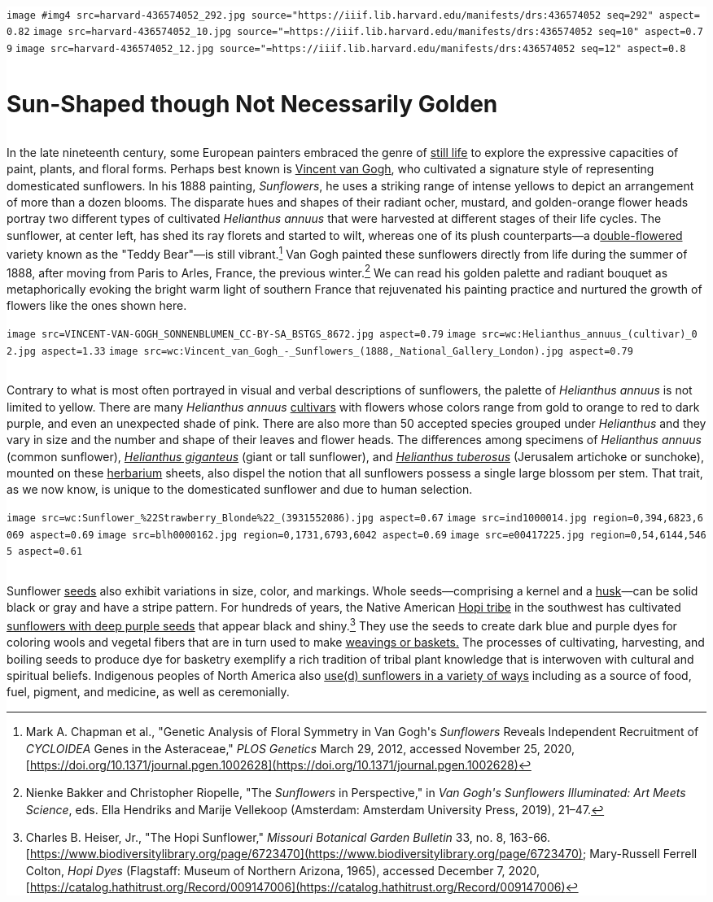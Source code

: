 `image #img4 src=harvard-436574052_292.jpg source="https://iiif.lib.harvard.edu/manifests/drs:436574052 seq=292" aspect=0.82`
`image src=harvard-436574052_10.jpg source="=https://iiif.lib.harvard.edu/manifests/drs:436574052 seq=10" aspect=0.79`
`image src=harvard-436574052_12.jpg source="=https://iiif.lib.harvard.edu/manifests/drs:436574052 seq=12" aspect=0.8`


# Sun-Shaped though Not Necessarily Golden

##

In the late nineteenth century, some European painters embraced the genre of [still life](Q170571) to explore the expressive capacities of paint, plants, and floral forms. Perhaps best known is [Vincent van Gogh](Q5582), who cultivated a signature style of representing domesticated sunflowers. In his 1888 painting, _Sunflowers_, he uses a striking range of intense yellows to depict an arrangement of more than a dozen blooms. The disparate hues and shapes of their radiant ocher, mustard, and golden-orange flower heads portray two different types of cultivated _Helianthus annuus_ that were harvested at different stages of their life cycles. The sunflower, at center left, has shed its ray florets and started to wilt, whereas one of its plush counterparts</span>—a d[ouble-flowered](Q63825) variety known as the "Teddy Bear"—is still vibrant.[^ref29] Van Gogh painted these sunflowers directly from life during the summer of 1888, after moving from Paris to Arles, France, the previous winter.[^ref30] We can read his golden palette and radiant bouquet as metaphorically evoking the bright warm light of southern France that rejuvenated his painting practice and nurtured the growth of flowers like the ones shown here.

`image src=VINCENT-VAN-GOGH_SONNENBLUMEN_CC-BY-SA_BSTGS_8672.jpg aspect=0.79`
`image src=wc:Helianthus_annuus_(cultivar)_02.jpg aspect=1.33`
`image src=wc:Vincent_van_Gogh_-_Sunflowers_(1888,_National_Gallery_London).jpg aspect=0.79`

##

Contrary to what is most often portrayed in visual and verbal descriptions of sunflowers, the palette of _Helianthus annuus_ is not limited to yellow. There are many _Helianthus annuus_ [cultivars](Q4886) with flowers whose colors range from gold to orange to red to dark purple, and even an unexpected shade of pink. There are also more than 50 accepted species grouped under _Helianthus_ and they vary in size and the number and shape of their leaves and flower heads. The differences among specimens of _Helianthus annuus_ (common sunflower), [_Helianthus giganteus_](http://www.plantsoftheworldonline.org/taxon/urn:lsid:ipni.org:names:315753-2) (giant or tall sunflower), and [_Helianthus tuberosus_](http://www.plantsoftheworldonline.org/taxon/urn:lsid:ipni.org:names:329252-2) (Jerusalem artichoke or sunchoke), mounted on these [herbarium](Q181916) sheets, also dispel the notion that all sunflowers possess a single large blossom per stem. That trait, as we now know, is unique to the domesticated sunflower and due to human selection.

`image src=wc:Sunflower_%22Strawberry_Blonde%22_(3931552086).jpg aspect=0.67`
`image src=ind1000014.jpg region=0,394,6823,6069 aspect=0.69`
`image src=blh0000162.jpg region=0,1731,6793,6042 aspect=0.69`
`image src=e00417225.jpg region=0,54,6144,5465 aspect=0.61`

##

Sunflower [seeds](Q40763) also exhibit variations in size, color, and markings. Whole seeds—comprising a kernel and a [husk](Q14524280)—can be solid black or gray and have a stripe pattern. For hundreds of years, the Native American [Hopi tribe](Q117255) in the southwest has cultivated [sunflowers with deep purple seeds](https://www.nativeseeds.org/pages/hopi-black-dye-sunflower) that appear black and shiny.[^ref31] They use the seeds to create dark blue and purple dyes for coloring wools and vegetal fibers that are in turn used to make [weavings or baskets.](https://scalar.usc.edu/works/american-indian-film-archive/hopi-arts-and-crafts?path=hopi-southwest-indians) The processes of cultivating, harvesting, and boiling seeds to produce dye for basketry exemplify a rich tradition of tribal plant knowledge that is interwoven with cultural and spiritual beliefs. Indigenous peoples of North America also [use(d) sunflowers in a variety of ways](http://naeb.brit.org/uses/search/?string=sunflower) including as a source of food, fuel, pigment, and medicine, as well as ceremonially.


[^ref1]: Charles B. Heiser, Jr., "The Origin and Development of the Cultivated Sunflower," _The American Biology Teacher_ 17, no. 5 (May 1955): 161–67, [https://www.jstor.org/stable/4438706](https://www.jstor.org/stable/4438706?seq=1)
[^ref2]: Bruce D. Smith, "The Domestication of _Helianthus annuus_ L. (sunflower)," _Vegetation History and Archaeobotany_ 23 (2014): 57–74, [https://doi.org/10.1007/s00334-013-0393-3](https://repository.si.edu/handle/10088/25724)
[^ref3]: Carl von Linné, _Species plantarum_ (Stockholm: Impensis Laurentii Salvii, 1754), 904–906, accessed October 7, 2020,  [https://doi.org/10.5962/bhl.title.669](https://www.biodiversitylibrary.org/bibliography/669#/summary); Carl von Linné, _Genera plantarum_ (Stockholm: Impensis Laurentii Salvii, 1754), 386, accessed October 7, 2020, [https://doi.org/10.5962/bhl.title.746](https://www.biodiversitylibrary.org/bibliography/746#/summary)
[^ref4]: Carl von Linné, _Critica Botanica_ (Lugduni Batavorum: Apud Conradum Wishoff, 1737), 97, accessed January 6, 2021, [https://bibdigital.rjb.csic.es/idurl/1/11541](https://bibdigital.rjb.csic.es/idurl/1/11541)
[^ref5]: Alice Dickinson, _Carl Linnaeus; Pioneer of Modern Botany_ (New York: F. Watts, 1967), 125, accessed October 7, 2020.
[^ref6]: Charles B. Heiser, Jr., "The Sunflower (_Helianthus annuus_) in Mexico: Further Evidence for a North American Domestication," _Genetic Resources and Crop Evolution_ 55 (2008): 9–13, [https://doi.org/10.1007/s10722-007-9300-z](https://doi.org/10.1007/s10722-007-9300-z)
[^ref7]: Francine de Nave and Dirk Imhof, eds., _Botany in the Low Countries: (End of the 15th centry, ca. 1650) Plantin-Moretus Museum Exhibition_ (Antwerp: City of Antwerp, the Plantin-Moretus Museum and the Stedelijk Prentenkabinet [Municipal Printroom], 1993).
[^ref8]: Pietro Andrea Mattioli, _I discorsi di M. Pietro Andrea Matthioli ... nelli sei libri di Pedacio Dioscoride Anazarbeo della materia medicinale: hora di nuouo dal suo istesso autore ricorretti, & in più di mille luoghi aumen..._ (Venice: Appresso Vincenzo ValgrisI, MDLXVIII [1568]), accessed January 6, 2021, [https://www.biodiversitylibrary.org/page/51721079](https://www.biodiversitylibrary.org/page/51721079); Rembert Dodoens, _Florum, et coronariarum odoratarumque nonnullarum herbarum historia, Remberto Dodonae ... auctore_ (Antwerp: ex officina Christophori Plantini, 1569), accessed January 6, 2021, [https://archive.org/details/Florum-et-coronariarum-odoratarumque-nonnullarum-herbarum-historia-Remberto-Dodo-PHAIDRA_o_358242/page/n3/mode/2up](https://archive.org/details/Florum-et-coronariarum-odoratarumque-nonnullarum-herbarum-historia-Remberto-Dodo-PHAIDRA_o_358242/page/n3/mode/2up)
[^ref9]: Basilius Besler, _Hortus Eystettensis sive diligens et accurata omnium plantarum, florum, stirpium ex variis orbis terrae partibus singulari studio collectarum, quae in celeberrimis viridiariis arcem episcopalem ibidem cingentibus hoc tempore conspiciuntur, delineatio et ad vivum repraesentatio_, Vol. 2 ([Nuremberg]: [s.n.], 1613), accessed January 6, 2021, [https://bibdigital.rjb.csic.es/idurl/1/10913](https://bibdigital.rjb.csic.es/idurl/1/10913); Nicolas Barker, _Hortus Eystettensis: The Bishop's Garden and Besler's Magnificent Book_ (New York: Harry N. Abrams, 1994); Ray Desmond, "A Garden at Eichstätt," in _Great Natural History Books and their Creators_ (New Castle, Delaware: Oak Knoll Press, 2003), 58–66.
[^ref10]: Francisco Hernández, _Nova plantarum, animalium et mineralium Mexicanorum historia_ (Rome: Sumptibus Blasij Deuersini, & Zanobij Masotti bibliopolarum, typis Vitalis Mascardi, MDCLI [1651]), accessed January 6, 2021, [https://www.biodiversitylibrary.org/page/54114015](https://www.biodiversitylibrary.org/page/54114015)
[^ref11]: Ray Desmond, "The Discovery of the New World," in _Great Natural History Books and their Creators_ (New Castle, Delaware: Oak Knoll Press, 2003), 24–27.
[^ref12]: Adriaen Collaert, designer and printmaker, _Florilegium_, 1570 to before 1618, published by Theodoor Galle and Philips Galle, possibly Netherlands, engraving, 178 x 126 mm, Rijksmuseum. [http://hdl.handle.net/10934/RM0001.COLLECT.432189](http://hdl.handle.net/10934/RM0001.COLLECT.432189); Nicolás Monardes, _Histoire des simples médicamens apportés de l'Amerique, desquels on se sert en la medecine_ (Lyon, France: Aux despens de Iean Pillehotte... 1619), accessed January 6, 2021, [https://www.biodiversitylibrary.org/page/7815694](https://www.biodiversitylibrary.org/page/7815694)
[^ref13]: Charles B. Heiser, Jr., "The Domesticated Sunflower in Mexico?," _Genetic Resouces and Crop Evolution_ 45 (1998): 447–449, [https://doi.org/10.1023/A:1008603501401](https://doi.org/10.1023/A:1008603501401)
[^ref14]: Charles B. Heiser, Jr., "The Origin and Development of the Cultivated Sunflower"; Bruce D. Smith, "The Domestication of _Helianthus annuus_ L. (sunflower)."
[^ref15]: Michael Brian Schiffer, "Origin of the Domesticated Sunflower," in _Archaeology’s Footprints in the Modern World_ (Salt Lake City: University of Utah Press, 2017), 241–46.
[^ref16]: "Heiser (1965) proposed an hypothesis that is still tenable. The species [_Helianthus annuus_] spread prehistorically over eastern North America as a weedy camp-follower." Jonathan D. Sauer, "Helianthus – Sunflower," in _Historical Geography of Crop Plants: A Select Roster_ (Boca Raton, Florida: CRC Press, 1993), 23.
[^ref17]: For a concise summary of the debate see Schiffer, "Origin of the Domesticated Sunflower."
[^ref18]: Because the seed is no longer extant, it cannot undergo further testing. David L. Lentz et al., "Sunflower (Helianthus annuus L.) as a Pre-Columbian Domesticate in Mexico," _Proceedings of the National Academy of Science of the Unites States of America_ 105, no. 17 (April 2008): 6232– 37; Bruce D. Smith, "The Domestication of _Helianthus annuus_ L. (sunflower)"; Charles B. Heiser, Jr., "The Sunflower (_Helianthus annuus_) in Mexico."
[^ref19]: Benjamin K. Blackman et al., "Sunflower Domestication Alleles Support Single Domestication Center in Eastern North America," _Proceedings of the National Academy of Science of the United States of America_ 108, no. 34 (August 2011): 14360–65.
[^ref20]: Charles B. Heiser, Jr., "The Domesticated Sunflower in Mexico?," 449; Bruce D. Smith, "Eastern North America as an Independent Center of Plant Domestication," _Proceedings of the National Academy of Science of the United States of America_ 103, no. 33 (August 15, 2006): 12223–28.
[^ref21]: John Peacock, _The Look of Van Dyck: The Self-Portrait with a Sunflower and the Vision of the Painter_ (Aldershot, U.K.: Ashgate, 2006), 116, accessed November 17, 2020, [https://catalog.hathitrust.org/Record/005539893](https://catalog.hathitrust.org/Record/005539893)
[^ref22]: Jean-Michel Othoniel, "_Helianthus annuus_ Sunflower," in _The Secret Language of Flowers: Notes on the Hidden Meanings of Flowers in Art_ (Boston, Mass.: Actes Sud/Isabella Stewart Gardner Museum, 2015), 66.
[^ref23]: Erika von Erhardt-Siebold, "The Heliotrope Tradition," _Osiris_ 3 (1937): 22–46, accessed January 6, 2021, [http://www.jstor.org/stable/301579](https://www.jstor.org/stable/301579)
[^ref24]: Debra N. Mancoff, _Sunflowers_ (New York: Thames and Hudson, 2001), 21–27.
[^ref25]: Hagop S. Atamian et al., "Circadian Regulations of Sunflower Heliotropism, Floral Orientation, and Pollinator Visits," _Science_ 353, no. 6299 (2016): 587–90, [DOI: 10.1126/science.aaf9793](https://science.sciencemag.org/content/353/6299/587)
[^ref26]: Peter Henderson’s design for _Anatomy of a Sunflower_ resembles another botanical illustration, which was published in John S. Miller’s book _An Illustration of the Sexual System of Linnaeus_. See John S. Miller, _Illustratio systematis sexualis Linnaei_ (Francofurti ad Moenum: Varrentrapp et Wenner, 1804), accessed January 6, 2021, [http://edoc.hu-berlin.de/18452/887](http://edoc.hu-berlin.de/18452/887); John S. Miller (Johann Sebastian Müller), _Helianthus annuus_ L., 1770–1777, hand-colored engraving, 55 x 38.1 cm, Victoria and Albert Museum, [http://collections.vam.ac.uk/item/O922809/helianthus-annuus-l-print-muller-johann-sebastian/](http://collections.vam.ac.uk/item/O922809/helianthus-annuus-l-print-muller-johann-sebastian/)
[^ref27]: Chase M. Mason et al., "Beyond Pollinators: Evolution of Floral Architecture with Environment across the Wild Sunflowers (_Helianthus_, Asteraceae)," _Plant Ecology and Evolution_ 150, no. 2 (2017): 139–150.
[^ref28]: Robert John Thornton, _New illustration of the sexual system of Carolus von Linnaeus: comprehending an elucidation of the several parts of the fructification: a prize dissertation on the sexes of plants: a full explanation of the classes, and orders, of the sexual system: and The temple of flora, or, Garden of nature, being picturesque, botanical, coloured plates, of select plants, illustrative of the same, with descriptions_ (London: Printed, for the publisher, by T. Bensley, Bolt Court, Fleet Street, [1807?] [i.e. 1799-1810]), accessed January 6, 2021, [https://nrs.harvard.edu/urn-3:DOAK.RESLIB:34500491](https://nrs.harvard.edu/urn-3:DOAK.RESLIB:34500491)  
[^ref29]: Mark A. Chapman et al., "Genetic Analysis of Floral Symmetry in Van Gogh's _Sunflowers_ Reveals Independent Recruitment of _CYCLOIDEA_ Genes in the Asteraceae," _PLOS Genetics_ March 29, 2012, accessed November 25, 2020, [https://doi.org/10.1371/journal.pgen.1002628](https://doi.org/10.1371/journal.pgen.1002628)
[^ref30]: Nienke Bakker and Christopher Riopelle, "The _Sunflowers_ in Perspective," in _Van Gogh's Sunflowers Illuminated: Art Meets Science_, eds. Ella Hendriks and Marije Vellekoop (Amsterdam: Amsterdam University Press, 2019), 21–47.
[^ref31]: Charles B. Heiser, Jr., "The Hopi Sunflower," _Missouri Botanical Garden Bulletin_ 33, no. 8, 163-66. [https://www.biodiversitylibrary.org/page/6723470](https://www.biodiversitylibrary.org/page/6723470); Mary-Russell Ferrell Colton, _Hopi Dyes_ (Flagstaff: Museum of Northern Arizona, 1965), accessed December 7, 2020, [https://catalog.hathitrust.org/Record/009147006](https://catalog.hathitrust.org/Record/009147006)